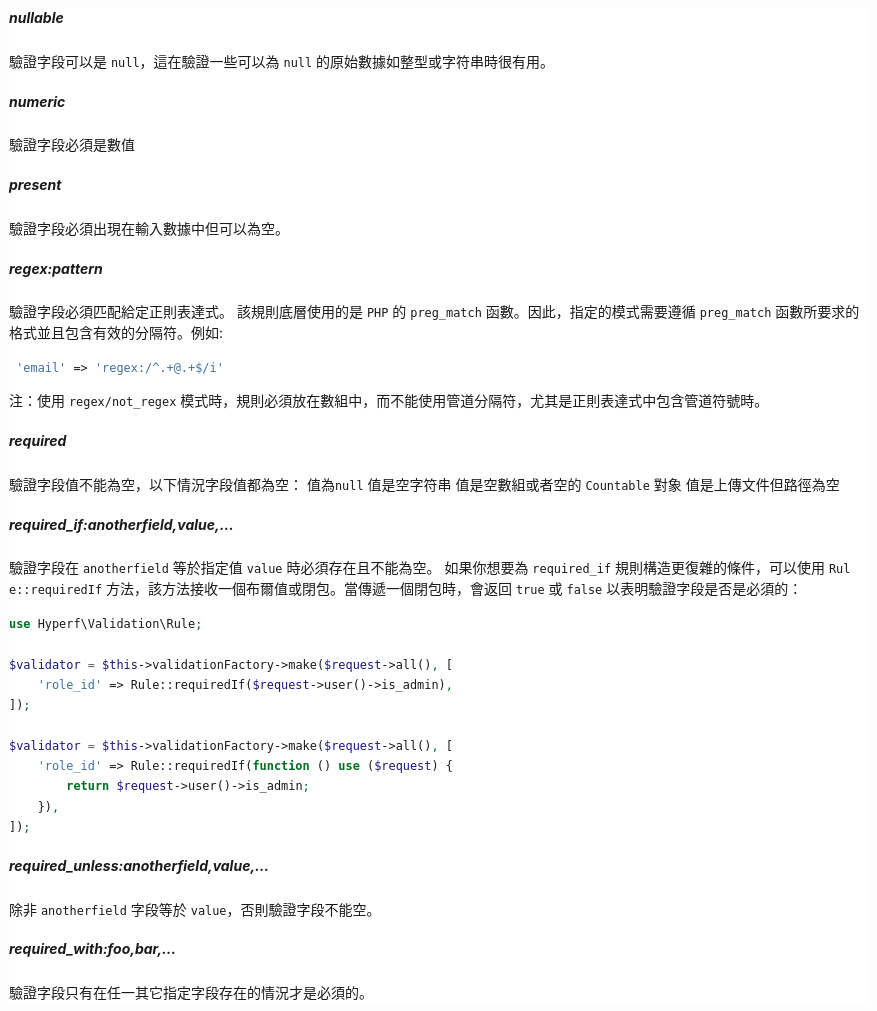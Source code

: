 ##### nullable

驗證字段可以是 `null`，這在驗證一些可以為 `null` 的原始數據如整型或字符串時很有用。

##### numeric

驗證字段必須是數值

##### present

驗證字段必須出現在輸入數據中但可以為空。

##### regex:pattern

驗證字段必須匹配給定正則表達式。
該規則底層使用的是 `PHP` 的 `preg_match` 函數。因此，指定的模式需要遵循 `preg_match` 函數所要求的格式並且包含有效的分隔符。例如:

```php
 'email' => 'regex:/^.+@.+$/i'
```

注：使用 `regex/not_regex` 模式時，規則必須放在數組中，而不能使用管道分隔符，尤其是正則表達式中包含管道符號時。

##### required

驗證字段值不能為空，以下情況字段值都為空：
值為`null`
值是空字符串
值是空數組或者空的 `Countable` 對象
值是上傳文件但路徑為空

##### required_if:anotherfield,value,…

驗證字段在 `anotherfield` 等於指定值 `value` 時必須存在且不能為空。
如果你想要為 `required_if` 規則構造更復雜的條件，可以使用 `Rule::requiredIf` 方法，該方法接收一個布爾值或閉包。當傳遞一個閉包時，會返回 `true` 或 `false` 以表明驗證字段是否是必須的：

```php
use Hyperf\Validation\Rule;

$validator = $this->validationFactory->make($request->all(), [
    'role_id' => Rule::requiredIf($request->user()->is_admin),
]);

$validator = $this->validationFactory->make($request->all(), [
    'role_id' => Rule::requiredIf(function () use ($request) {
        return $request->user()->is_admin;
    }),
]);
```

##### required_unless:anotherfield,value,…

除非 `anotherfield` 字段等於 `value`，否則驗證字段不能空。

##### required_with:foo,bar,…

驗證字段只有在任一其它指定字段存在的情況才是必須的。
